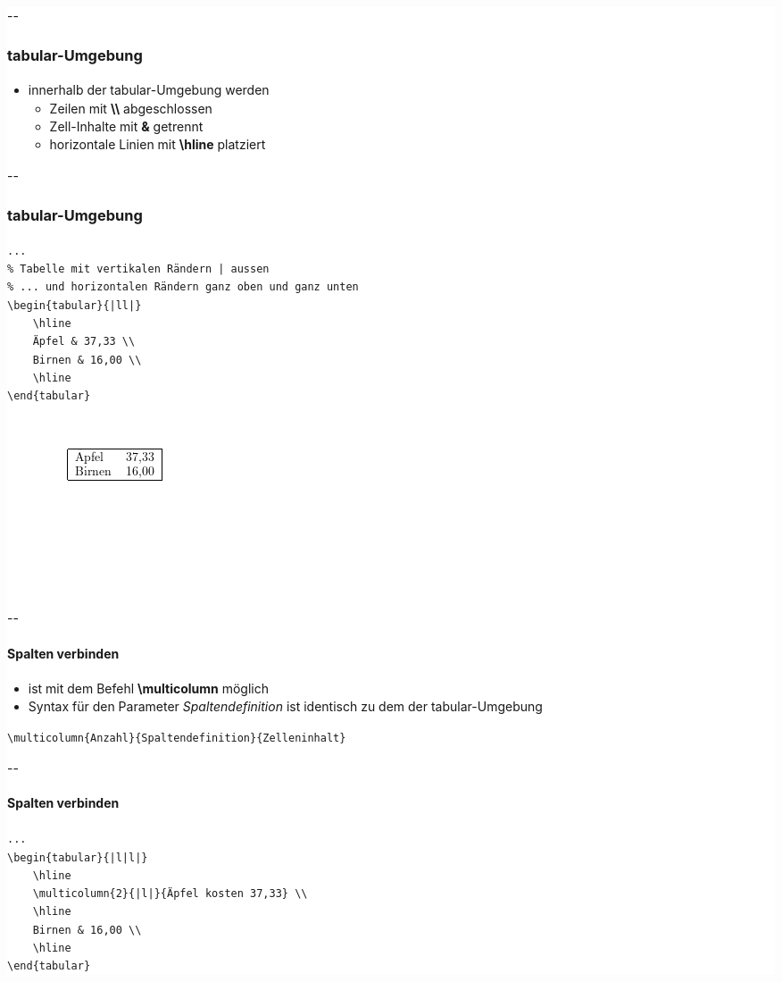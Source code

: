 --
### tabular-Umgebung
- innerhalb der tabular-Umgebung werden
  - Zeilen mit <b>\\\\</b> abgeschlossen
  - Zell-Inhalte mit **&** getrennt
  - horizontale Linien mit **\\hline** platziert

--
### tabular-Umgebung
```latex[2-9]
...
% Tabelle mit vertikalen Rändern | aussen
% ... und horizontalen Rändern ganz oben und ganz unten
\begin{tabular}{|ll|}
    \hline
    Äpfel & 37,33 \\
    Birnen & 16,00 \\
    \hline
\end{tabular}
```
![images/120_tabular.png](images/120_tabular.png)

--
#### Spalten verbinden
- ist mit dem Befehl **\multicolumn** möglich
- Syntax für den Parameter *Spaltendefinition* ist identisch zu dem der tabular-Umgebung

```latex[]
\multicolumn{Anzahl}{Spaltendefinition}{Zelleninhalt}
```

--
#### Spalten verbinden
```latex[4]
...
\begin{tabular}{|l|l|}
    \hline
    \multicolumn{2}{|l|}{Äpfel kosten 37,33} \\
    \hline
    Birnen & 16,00 \\
    \hline
\end{tabular}
```